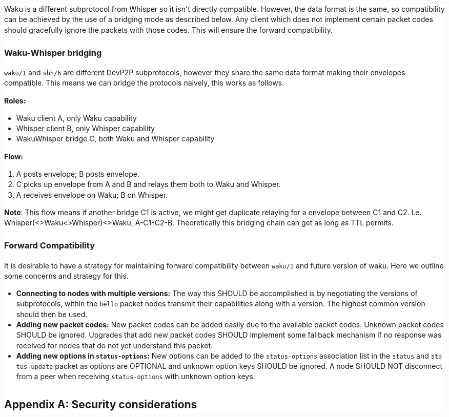 Waku is a different subprotocol from Whisper so it isn't directly compatible.
However, the data format is the same,
so compatibility can be achieved by the use of a bridging mode as described below.
Any client which does not implement certain packet codes
should gracefully ignore the packets with those codes.
This will ensure the forward compatibility.

### Waku-Whisper bridging

`waku/1` and `shh/6` are different DevP2P subprotocols,
however they share the same data format making their envelopes compatible.
This means we can bridge the protocols naively, this works as follows.

**Roles:**

- Waku client A, only Waku capability
- Whisper client B, only Whisper capability
- WakuWhisper bridge C, both Waku and Whisper capability

**Flow:**

1. A posts envelope; B posts envelope.
2. C picks up envelope from A and B and relays them both to Waku and Whisper.
3. A receives envelope on Waku; B on Whisper.

**Note**: This flow means if another bridge C1 is active,
we might get duplicate relaying for a envelope between C1 and C2.
I.e. Whisper(<>Waku<>Whisper)<>Waku, A-C1-C2-B.
Theoretically this bridging chain can get as long as TTL permits.

### Forward Compatibility

It is desirable to have a strategy for maintaining forward compatibility
between `waku/1` and future version of waku.
Here we outline some concerns and strategy for this.

- **Connecting to nodes with multiple versions:**
The way this SHOULD be accomplished is by negotiating the versions of subprotocols,
within the `hello` packet nodes transmit their capabilities along with a version.
The highest common version should then be used.
- **Adding new packet codes:**
New packet codes can be added easily due to the available packet codes.
Unknown packet codes SHOULD be ignored.
Upgrades that add new packet codes SHOULD implement some fallback mechanism
if no response was received for nodes that do not yet understand this packet.
- **Adding new options in `status-options`:**
New options can be added to the `status-options` association list in the `status`
and `status-update` packet as options are OPTIONAL and
unknown option keys SHOULD be ignored.
A node SHOULD NOT disconnect from a peer when receiving `status-options`
with unknown option keys.

## Appendix A: Security considerations
